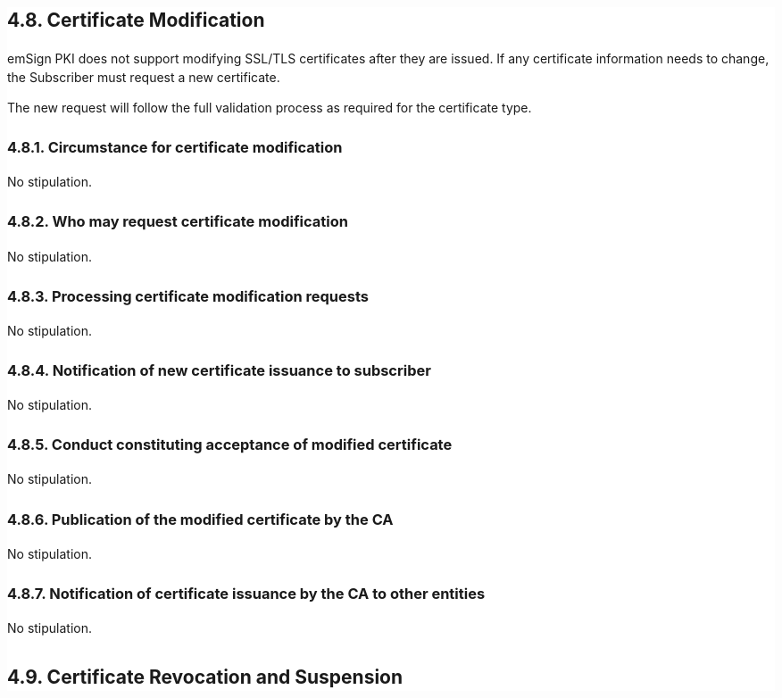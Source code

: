 ## 4.8. Certificate Modification 

emSign PKI does not support modifying SSL/TLS certificates after they are issued. If any certificate information needs to change, the Subscriber must request a new certificate.

The new request will follow the full validation process as required for the certificate type.

<a id="circumstance-for-certificate-modification"></a>

### 4.8.1. Circumstance for certificate modification 

No stipulation.

<a id="who-may-request-certificate-modification"></a>

### 4.8.2. Who may request certificate modification 

No stipulation.

<a id="processing-certificate-modification-requests"></a>

### 4.8.3. Processing certificate modification requests 

No stipulation.

<a id="notification-of-new-certificate-issuance-to-subscriber"></a>

### 4.8.4. Notification of new certificate issuance to subscriber 

No stipulation.

<a id="conduct-constituting-acceptance-of-modified-certificate"></a>

### 4.8.5. Conduct constituting acceptance of modified certificate 

No stipulation.

<a id="publication-of-the-modified-certificate-by-the-ca"></a>

### 4.8.6. Publication of the modified certificate by the CA 

No stipulation.

<a id="notification-of-certificate-issuance-by-the-ca-to-other-entities"></a>

### 4.8.7. Notification of certificate issuance by the CA to other entities 

No stipulation.

<a id="certificate-revocation-and-suspension"></a>

## 4.9. Certificate Revocation and Suspension 
